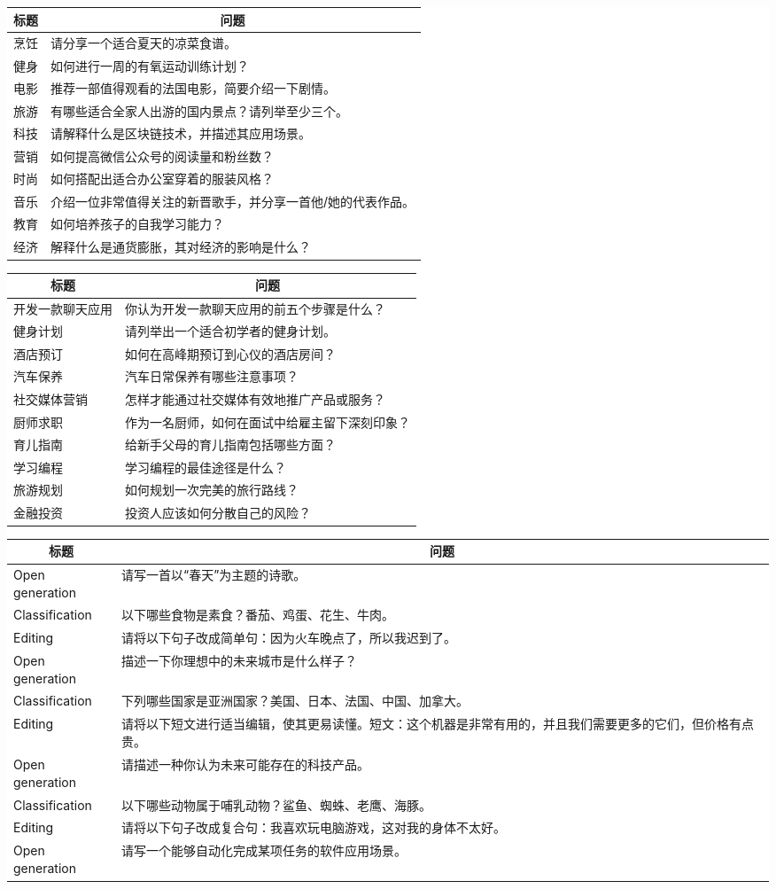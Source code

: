 |标题|问题|
|---|---|
|烹饪|请分享一个适合夏天的凉菜食谱。|
|健身|如何进行一周的有氧运动训练计划？|
|电影|推荐一部值得观看的法国电影，简要介绍一下剧情。|
|旅游|有哪些适合全家人出游的国内景点？请列举至少三个。|
|科技|请解释什么是区块链技术，并描述其应用场景。|
|营销|如何提高微信公众号的阅读量和粉丝数？|
|时尚|如何搭配出适合办公室穿着的服装风格？|
|音乐|介绍一位非常值得关注的新晋歌手，并分享一首他/她的代表作品。|
|教育|如何培养孩子的自我学习能力？|
|经济|解释什么是通货膨胀，其对经济的影响是什么？|

| 标题 | 问题 |
| --- | --- |
| 开发一款聊天应用 | 你认为开发一款聊天应用的前五个步骤是什么？ |
| 健身计划 | 请列举出一个适合初学者的健身计划。 |
| 酒店预订 | 如何在高峰期预订到心仪的酒店房间？ |
| 汽车保养 | 汽车日常保养有哪些注意事项？ |
| 社交媒体营销 | 怎样才能通过社交媒体有效地推广产品或服务？ |
| 厨师求职 | 作为一名厨师，如何在面试中给雇主留下深刻印象？ |
| 育儿指南 | 给新手父母的育儿指南包括哪些方面？ |
| 学习编程 | 学习编程的最佳途径是什么？ |
| 旅游规划 | 如何规划一次完美的旅行路线？ |
| 金融投资 | 投资人应该如何分散自己的风险？ |

| 标题 | 问题 |
| --- | --- |
| Open generation | 请写一首以“春天”为主题的诗歌。 |
| Classification | 以下哪些食物是素食？番茄、鸡蛋、花生、牛肉。 |
| Editing | 请将以下句子改成简单句：因为火车晚点了，所以我迟到了。 |
| Open generation | 描述一下你理想中的未来城市是什么样子？ |
| Classification | 下列哪些国家是亚洲国家？美国、日本、法国、中国、加拿大。 |
| Editing | 请将以下短文进行适当编辑，使其更易读懂。短文：这个机器是非常有用的，并且我们需要更多的它们，但价格有点贵。 |
| Open generation | 请描述一种你认为未来可能存在的科技产品。 |
| Classification | 以下哪些动物属于哺乳动物？鲨鱼、蜘蛛、老鹰、海豚。 |
| Editing | 请将以下句子改成复合句：我喜欢玩电脑游戏，这对我的身体不太好。 |
| Open generation | 请写一个能够自动化完成某项任务的软件应用场景。 |
